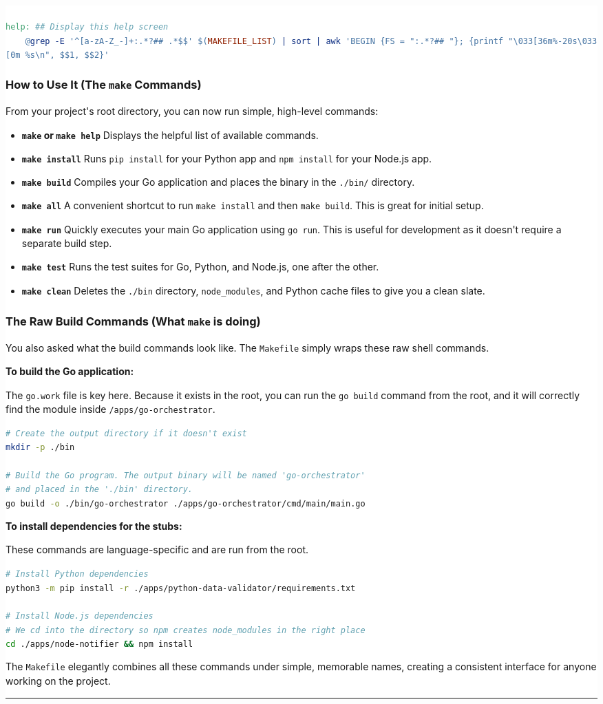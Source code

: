 ```makefile

help: ## Display this help screen
	@grep -E '^[a-zA-Z_-]+:.*?## .*$$' $(MAKEFILE_LIST) | sort | awk 'BEGIN {FS = ":.*?## "}; {printf "\033[36m%-20s\033[0m %s\n", $$1, $$2}'

```

### How to Use It (The `make` Commands)

From your project's root directory, you can now run simple, high-level commands:

*   **`make` or `make help`**
    Displays the helpful list of available commands.

*   **`make install`**
    Runs `pip install` for your Python app and `npm install` for your Node.js app.

*   **`make build`**
    Compiles your Go application and places the binary in the `./bin/` directory.

*   **`make all`**
    A convenient shortcut to run `make install` and then `make build`. This is great for initial setup.

*   **`make run`**
    Quickly executes your main Go application using `go run`. This is useful for development as it doesn't require a separate build step.

*   **`make test`**
    Runs the test suites for Go, Python, and Node.js, one after the other.

*   **`make clean`**
    Deletes the `./bin` directory, `node_modules`, and Python cache files to give you a clean slate.

### The Raw Build Commands (What `make` is doing)

You also asked what the build commands look like. The `Makefile` simply wraps these raw shell commands.

**To build the Go application:**

The `go.work` file is key here. Because it exists in the root, you can run the `go build` command from the root, and it will correctly find the module inside `/apps/go-orchestrator`.

```bash
# Create the output directory if it doesn't exist
mkdir -p ./bin

# Build the Go program. The output binary will be named 'go-orchestrator'
# and placed in the './bin' directory.
go build -o ./bin/go-orchestrator ./apps/go-orchestrator/cmd/main/main.go
```

**To install dependencies for the stubs:**

These commands are language-specific and are run from the root.

```bash
# Install Python dependencies
python3 -m pip install -r ./apps/python-data-validator/requirements.txt

# Install Node.js dependencies
# We cd into the directory so npm creates node_modules in the right place
cd ./apps/node-notifier && npm install
```

The `Makefile` elegantly combines all these commands under simple, memorable names, creating a consistent interface for anyone working on the project.


---

